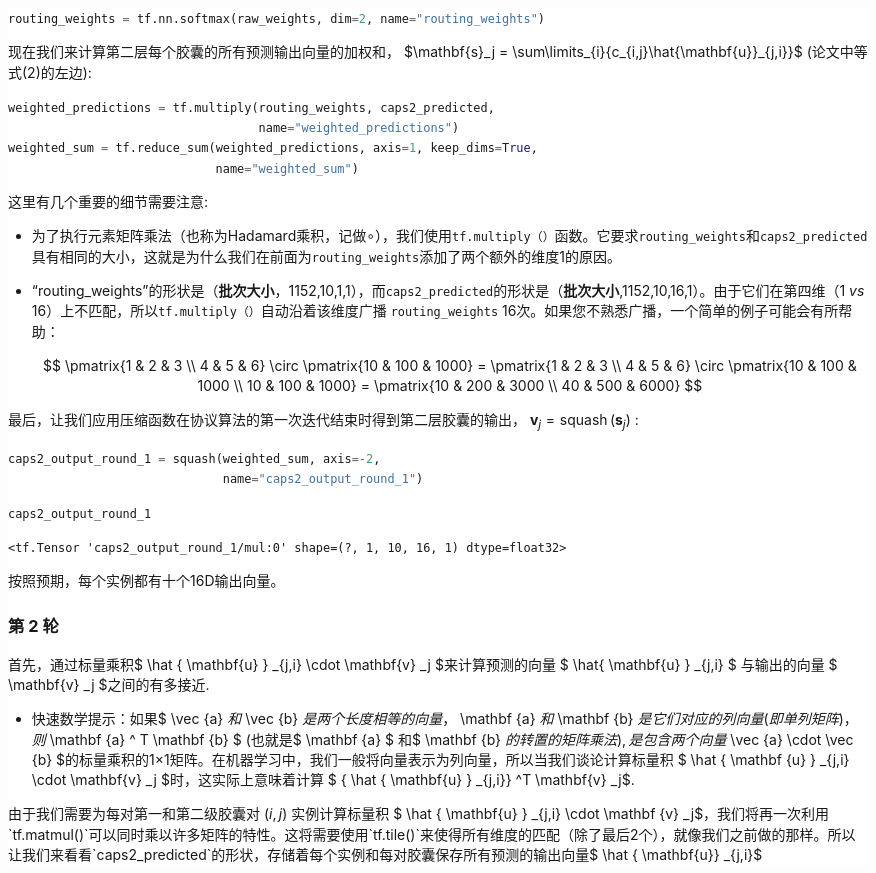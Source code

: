 
```python
routing_weights = tf.nn.softmax(raw_weights, dim=2, name="routing_weights")
```

现在我们来计算第二层每个胶囊的所有预测输出向量的加权和， $\mathbf{s}_j = \sum\limits_{i}{c_{i,j}\hat{\mathbf{u}}_{j,i}}$ (论文中等式(2)的左边):


```python
weighted_predictions = tf.multiply(routing_weights, caps2_predicted,
                                   name="weighted_predictions")
weighted_sum = tf.reduce_sum(weighted_predictions, axis=1, keep_dims=True,
                             name="weighted_sum")
```

这里有几个重要的细节需要注意:

* 为了执行元素矩阵乘法（也称为Hadamard乘积，记做$\circ$），我们使用`tf.multiply（）`函数。它要求`routing_weights`和`caps2_predicted`具有相同的大小，这就是为什么我们在前面为`routing_weights`添加了两个额外的维度1的原因。

* “routing_weights”的形状是（__批次大小__，1152,10,1,1），而`caps2_predicted`的形状是（__批次大小__,1152,10,16,1）。由于它们在第四维（1 _vs_ 16）上不匹配，所以`tf.multiply（）`自动沿着该维度广播 `routing_weights` 16次。如果您不熟悉广播，一个简单的例子可能会有所帮助：

  $$ \pmatrix{1 & 2 & 3 \\ 4 & 5 & 6} \circ \pmatrix{10 & 100 & 1000} = \pmatrix{1 & 2 & 3 \\ 4 & 5 & 6} \circ \pmatrix{10 & 100 & 1000 \\ 10 & 100 & 1000} = \pmatrix{10 & 200 & 3000 \\ 40 & 500 & 6000} $$

最后，让我们应用压缩函数在协议算法的第一次迭代结束时得到第二层胶囊的输出， $\mathbf{v}_j = \operatorname{squash}(\mathbf{s}_j)$ :


```python
caps2_output_round_1 = squash(weighted_sum, axis=-2,
                              name="caps2_output_round_1")
```


```python
caps2_output_round_1
```




    <tf.Tensor 'caps2_output_round_1/mul:0' shape=(?, 1, 10, 16, 1) dtype=float32>



按照预期，每个实例都有十个16D输出向量。

### 第 2 轮

首先，通过标量乘积$ \hat { \mathbf{u} } _{j,i} \cdot \mathbf{v} _j $来计算预测的向量 $ \hat{ \mathbf{u} } _{j,i} $ 与输出的向量 $ \mathbf{v} _j $之间的有多接近.

* 快速数学提示：如果$ \vec {a} $和$ \vec {b} $是两个长度相等的向量，$ \mathbf {a} $和$ \mathbf {b} $是它们对应的列向量(即单列矩阵)，则$ \mathbf {a} ^ T \mathbf {b} $ (也就是$ \mathbf {a} $ 和$ \mathbf {b} $的转置的矩阵乘法) ,是包含两个向量$ \vec {a} \cdot \vec {b} $的标量乘积的1×1矩阵。在机器学习中，我们一般将向量表示为列向量，所以当我们谈论计算标量积 
$ \hat { \mathbf {u} } _{j,i} \cdot  \mathbf{v} _j $时，这实际上意味着计算 $ { \hat { \mathbf{u} } _{j,i}} ^T \mathbf{v} _j$.


由于我们需要为每对第一和第二级胶囊对 $(i,j)$ 实例计算标量积 $ \hat { \mathbf{u} } _{j,i} \cdot \mathbf {v} _j$，我们将再一次利用`tf.matmul()`可以同时乘以许多矩阵的特性。这将需要使用`tf.tile()`来使得所有维度的匹配（除了最后2个），就像我们之前做的那样。所以让我们来看看`caps2_predicted`的形状，存储着每个实例和每对胶囊保存所有预测的输出向量$ \hat { \mathbf{u}} _{j,i}$
